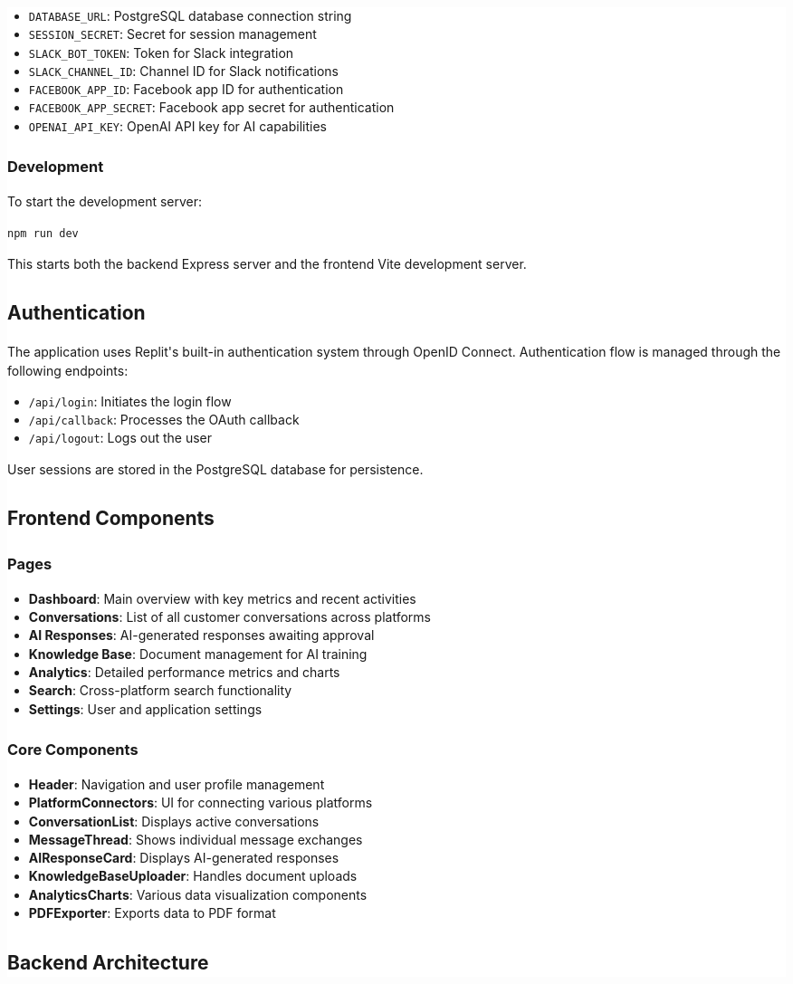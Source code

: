 - `DATABASE_URL`: PostgreSQL database connection string
- `SESSION_SECRET`: Secret for session management
- `SLACK_BOT_TOKEN`: Token for Slack integration
- `SLACK_CHANNEL_ID`: Channel ID for Slack notifications
- `FACEBOOK_APP_ID`: Facebook app ID for authentication
- `FACEBOOK_APP_SECRET`: Facebook app secret for authentication
- `OPENAI_API_KEY`: OpenAI API key for AI capabilities

### Development

To start the development server:

```bash
npm run dev
```

This starts both the backend Express server and the frontend Vite development server.

## Authentication

The application uses Replit's built-in authentication system through OpenID Connect. Authentication flow is managed through the following endpoints:

- `/api/login`: Initiates the login flow
- `/api/callback`: Processes the OAuth callback
- `/api/logout`: Logs out the user

User sessions are stored in the PostgreSQL database for persistence.

## Frontend Components

### Pages

- **Dashboard**: Main overview with key metrics and recent activities
- **Conversations**: List of all customer conversations across platforms
- **AI Responses**: AI-generated responses awaiting approval
- **Knowledge Base**: Document management for AI training
- **Analytics**: Detailed performance metrics and charts
- **Search**: Cross-platform search functionality
- **Settings**: User and application settings

### Core Components

- **Header**: Navigation and user profile management
- **PlatformConnectors**: UI for connecting various platforms
- **ConversationList**: Displays active conversations
- **MessageThread**: Shows individual message exchanges
- **AIResponseCard**: Displays AI-generated responses
- **KnowledgeBaseUploader**: Handles document uploads
- **AnalyticsCharts**: Various data visualization components
- **PDFExporter**: Exports data to PDF format

## Backend Architecture
